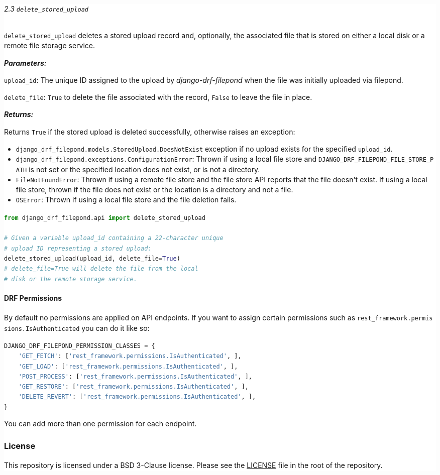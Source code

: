 ###### 2.3 `delete_stored_upload`

`delete_stored_upload` deletes a stored upload record and, optionally, the associated file that is stored on either a local disk or a remote file storage service.

_**Parameters:**_

`upload_id`: The unique ID assigned to the upload by *django-drf-filepond* when the file was initially uploaded via filepond.

`delete_file`: `True` to delete the file associated with the record, `False` to leave the file in place.

_**Returns:**_

Returns `True` if the stored upload is deleted successfully, otherwise raises an exception:

 - `django_drf_filepond.models.StoredUpload.DoesNotExist` exception if no upload exists for the specified `upload_id`.
 - `django_drf_filepond.exceptions.ConfigurationError`: Thrown if using a local file store and `DJANGO_DRF_FILEPOND_FILE_STORE_PATH` is not set or the specified location does not exist, or is not a directory.
 - `FileNotFoundError`: Thrown if using a remote file store and the file store API reports that the file doesn't exist. If using a local file store, thrown if the file does not exist or the location is a directory and not a file.
 - `OSError`: Thrown if using a local file store and the file deletion fails.

```python
from django_drf_filepond.api import delete_stored_upload

# Given a variable upload_id containing a 22-character unique 
# upload ID representing a stored upload:
delete_stored_upload(upload_id, delete_file=True)
# delete_file=True will delete the file from the local 
# disk or the remote storage service.
``` 

#### DRF Permissions

By default no permissions are applied on API endpoints. If you want to assign certain permissions such as ```rest_framework.permissions.IsAuthenticated``` you can do it like so:

```python
DJANGO_DRF_FILEPOND_PERMISSION_CLASSES = {
    'GET_FETCH': ['rest_framework.permissions.IsAuthenticated', ],
    'GET_LOAD': ['rest_framework.permissions.IsAuthenticated', ],
    'POST_PROCESS': ['rest_framework.permissions.IsAuthenticated', ],
    'GET_RESTORE': ['rest_framework.permissions.IsAuthenticated', ],
    'DELETE_REVERT': ['rest_framework.permissions.IsAuthenticated', ],
}
```

You can add more than one permission for each endpoint.

### License

This repository is licensed under a BSD 3-Clause license. Please see the [LICENSE](LICENSE) file in the root of the repository.
